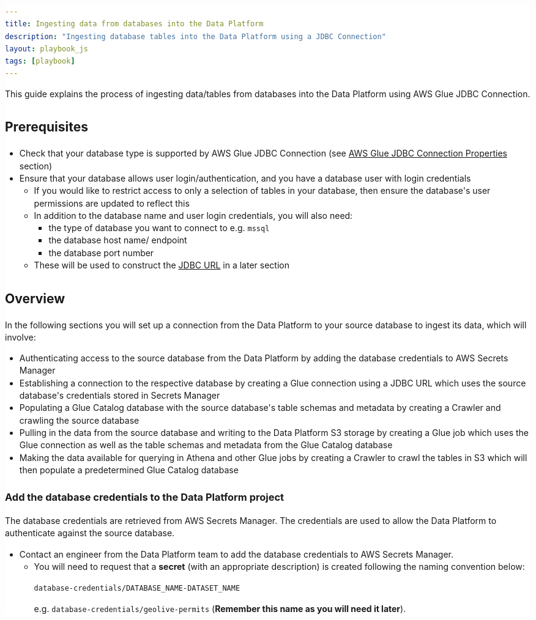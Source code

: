 ```yaml
---
title: Ingesting data from databases into the Data Platform
description: "Ingesting database tables into the Data Platform using a JDBC Connection"
layout: playbook_js
tags: [playbook]
---
```


This guide explains the process of ingesting data/tables from databases into the Data Platform using AWS Glue JDBC Connection.

## Prerequisites 

- Check that your database type is supported by AWS Glue JDBC Connection (see [AWS Glue JDBC Connection Properties][jdbc-connection-properties] section) 
- Ensure that your database allows user login/authentication, and you have a database user with login credentials
  - If you would like to restrict access to only a selection of tables in your database, then ensure the database's user permissions are updated to reflect this
  - In addition to the database name and user login credentials, you will also need:
    - the type of database you want to connect to e.g. `mssql`
    - the database host name/ endpoint
    - the database port number
  - These will be used to construct the [JDBC URL](#construct-the-jdbc-url) in a later section

## Overview
In the following sections you will set up a connection from the Data Platform to your source database to ingest its data, which will involve:

- Authenticating access to the source database from the Data Platform by adding the database credentials to AWS Secrets Manager
- Establishing a connection to the respective database by creating a Glue connection using a JDBC URL which uses the source database's credentials stored in Secrets Manager
- Populating a Glue Catalog database with the source database's table schemas and metadata by creating a Crawler and crawling the source database
- Pulling in the data from the source database and writing to the Data Platform S3 storage by creating a Glue job which uses the Glue connection as well as the table schemas and metadata from the Glue Catalog database   
- Making the data available for querying in Athena and other Glue jobs by creating a Crawler to crawl the tables in S3 which will then populate a predetermined Glue Catalog database

### Add the database credentials to the Data Platform project
The database credentials are retrieved from AWS Secrets Manager.
The credentials are used to allow the Data Platform to authenticate against the source database.

- Contact an engineer from the Data Platform team to add the database credentials to AWS Secrets Manager.
    - You will need to request that a **secret** (with an appropriate description) is created following the naming convention below: 
      ```
      database-credentials/DATABASE_NAME-DATASET_NAME
      ``` 
      e.g. `database-credentials/geolive-permits` (**Remember this name as you will need it later**).


[jdbc-connection-properties]: https://docs.aws.amazon.com/glue/latest/dg/connection-defining.html
[database-ingestion]: ../../spikes/mssql-ingestion.md
[committing-changes]: ../getting-set-up/using-github#committing-your-changes-to-the-data-platform-project
[terraform-directory]: https://github.com/LBHackney-IT/Data-Platform/tree/main/terraform/core
[getting-set-up]: ../getting-set-up/index.md
[project-module-example]: https://github.com/LBHackney-IT/Data-Platform/blob/main/terraform/core/13-mssql-ingestion.tf
[using-glue-studio]: ../transforming-data/using-aws-glue/001-using-glue-studio.md
[deploy-glue-job-and-crawler]: ../transforming-data/using-aws-glue/002-deploy-glue-jobs.md
[glue-jobs]: https://eu-west-2.console.aws.amazon.com/gluestudio/home?region=eu-west-2#/jobs 
[scheduling-glue-jobs]: ../transforming-data/using-aws-glue/002-deploy-glue-jobs.md#variables-used-for-scheduling-a-glue-job
